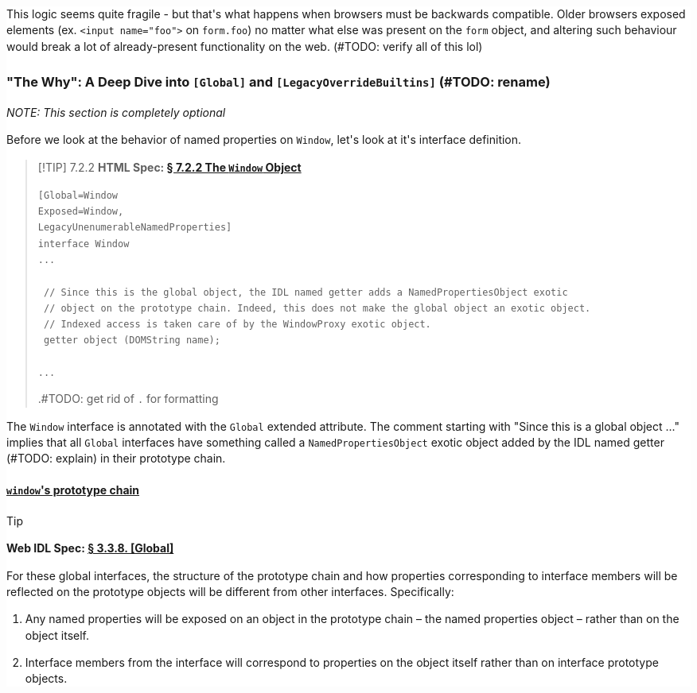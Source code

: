 This logic seems quite fragile - but that's what happens when browsers must be backwards compatible. Older browsers exposed elements (ex. `<input name="foo">` on `form.foo`) no matter what else was present on the `form` object, and altering such behaviour would break a lot of already-present functionality on the web. (#TODO: verify all of this lol) 



### "The Why": A Deep Dive into `[Global]` and `[LegacyOverrideBuiltins]` (#TODO: rename)

*NOTE: This section is completely optional*

Before we look at the behavior of named properties on `Window`, let's look at it's interface definition.

> [!TIP] 7.2.2 
> **HTML Spec: [§ 7.2.2 The `Window` Object](`https://html.spec.whatwg.org/multipage/nav-history-apis.html#the-window-object`)**  
>   
> 
> ```IDL 
> [Global=Window
> Exposed=Window, 
> LegacyUnenumerableNamedProperties]
> interface Window 
> ... 
> 
>  // Since this is the global object, the IDL named getter adds a NamedPropertiesObject exotic
>  // object on the prototype chain. Indeed, this does not make the global object an exotic object.
>  // Indexed access is taken care of by the WindowProxy exotic object.
>  getter object (DOMString name);
>
> ... 
> ```    
>  .#TODO: get rid of `.` for formatting   

The `Window` interface is annotated with the `Global` extended attribute. The comment starting with "Since this is a global object ..." implies that all `Global` interfaces have something called a `NamedPropertiesObject` exotic object added by the IDL named getter (#TODO: explain) in their prototype chain.

#### <u> `window`'s prototype chain </u>

> [!TIP]
> **Web IDL Spec: [§ 3.3.8. [Global]](`https://webidl.spec.whatwg.org/#Global`)**
>
> For these global interfaces, the structure of the prototype chain and how properties corresponding to interface members will be reflected on the prototype objects will be different from other interfaces. Specifically:
>
> 1. Any named properties will be exposed on an object in the prototype chain – the named properties object – rather than on the object itself. 
>
> 2. Interface members from the interface will correspond to properties on the object itself rather than on interface prototype objects. 
> 

